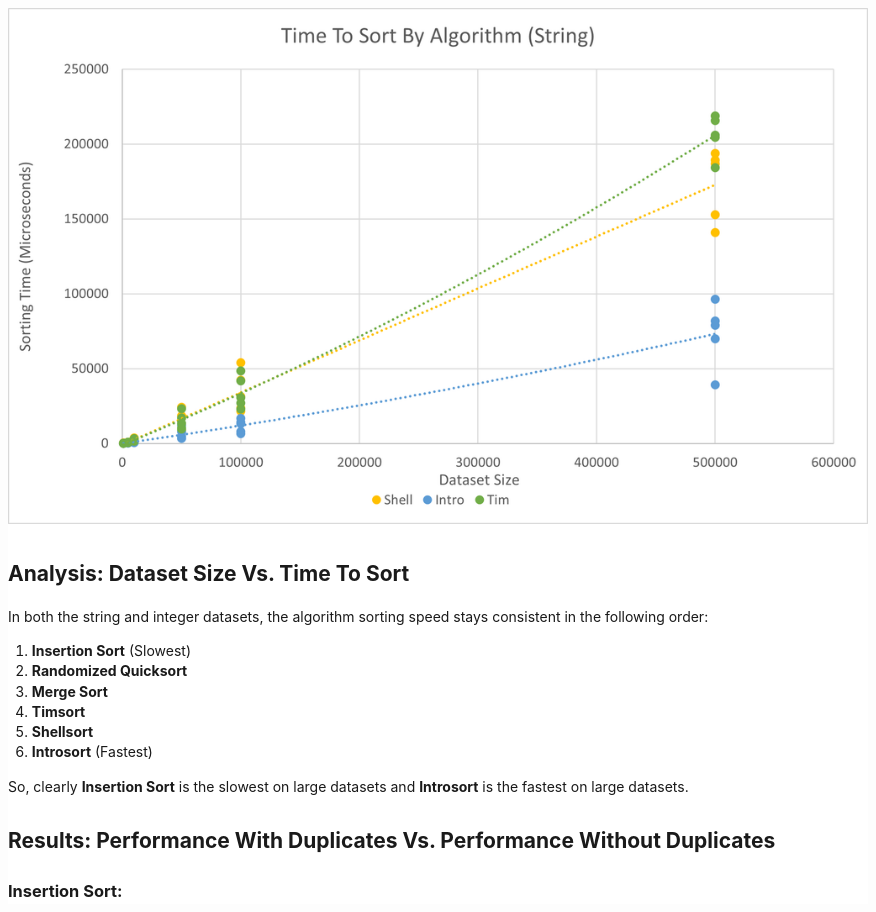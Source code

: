 ![Time To Sort By Algorithm (String) 1](https://github.com/smu-cs-3353/22s-pa02-amogus/blob/main/Data%20Analysis/Size%20Vs%20Time/Time%20To%20Sort%20By%20Algorithm%20(String)%204.png)

## Analysis: Dataset Size Vs. Time To Sort

In both the string and integer datasets, the algorithm sorting speed stays consistent in the following order:
1. <b>Insertion Sort</b> (Slowest)
2. <b>Randomized Quicksort</b>
3. <b>Merge Sort</b>
4. <b>Timsort</b>
5. <b>Shellsort</b>
6. <b>Introsort</b> (Fastest)

So, clearly <b>Insertion Sort</b> is the slowest on large datasets and <b>Introsort</b> is the fastest on large datasets.

## Results: Performance With Duplicates Vs. Performance Without Duplicates

### Insertion Sort: